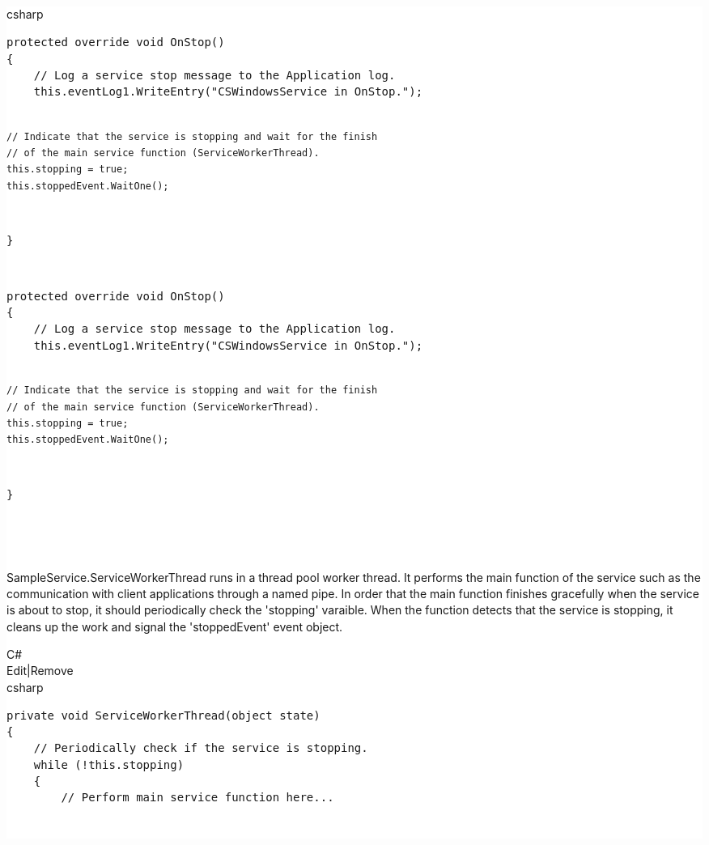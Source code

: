 </div>
<span class="hidden">csharp</span>
<pre class="hidden">
protected override void OnStop()
{
    // Log a service stop message to the Application log.
    this.eventLog1.WriteEntry(&quot;CSWindowsService in OnStop.&quot;);


    // Indicate that the service is stopping and wait for the finish 
    // of the main service function (ServiceWorkerThread).
    this.stopping = true;
    this.stoppedEvent.WaitOne();
}

</pre>
<pre id="codePreview" class="csharp">
protected override void OnStop()
{
    // Log a service stop message to the Application log.
    this.eventLog1.WriteEntry(&quot;CSWindowsService in OnStop.&quot;);


    // Indicate that the service is stopping and wait for the finish 
    // of the main service function (ServiceWorkerThread).
    this.stopping = true;
    this.stoppedEvent.WaitOne();
}

</pre>
</div>
</div>
<div class="endscriptcode">&nbsp;</div>
<p class="MsoNormal">SampleService.ServiceWorkerThread runs in a thread pool worker thread. It performs the main function of the service such as the communication with client applications through a named pipe. In order that the main function finishes gracefully
 when the service is about to stop, it should periodically check the 'stopping' varaible. When the function detects that the service is stopping, it cleans up the work and signal the 'stoppedEvent' event object.
</p>
<div class="scriptcode">
<div class="pluginEditHolder" pluginCommand="mceScriptCode">
<div class="title"><span>C#</span></div>
<div class="pluginLinkHolder"><span class="pluginEditHolderLink">Edit</span>|<span class="pluginRemoveHolderLink">Remove</span>
</div>
<span class="hidden">csharp</span>
<pre class="hidden">
private void ServiceWorkerThread(object state)
{
    // Periodically check if the service is stopping.
    while (!this.stopping)
    {
        // Perform main service function here...
